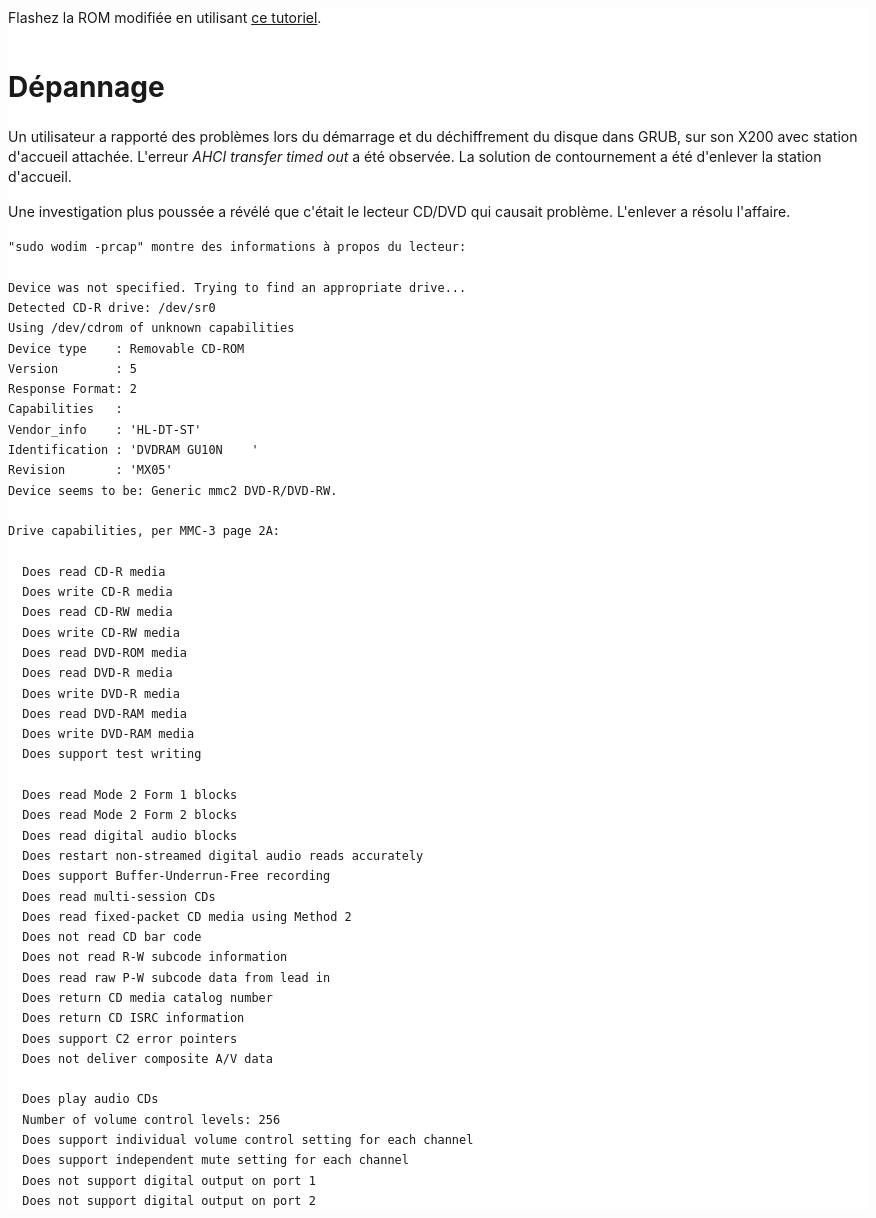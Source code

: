 Flashez la ROM modifiée en utilisant [ce tutoriel](../install/#flashrom).

Dépannage
===============

Un utilisateur a rapporté des problèmes lors du démarrage et du déchiffrement du disque dans GRUB,
sur son X200 avec station d'accueil attachée. L'erreur *AHCI transfer timed out* a été observée.
La solution de contournement a été d'enlever la station d'accueil.

Une investigation plus poussée a révélé que c'était le lecteur CD/DVD
qui causait problème. L'enlever a résolu l'affaire.

    "sudo wodim -prcap" montre des informations à propos du lecteur:
    
    Device was not specified. Trying to find an appropriate drive...
    Detected CD-R drive: /dev/sr0
    Using /dev/cdrom of unknown capabilities
    Device type    : Removable CD-ROM
    Version        : 5
    Response Format: 2
    Capabilities   : 
    Vendor_info    : 'HL-DT-ST'
    Identification : 'DVDRAM GU10N    '
    Revision       : 'MX05'
    Device seems to be: Generic mmc2 DVD-R/DVD-RW.

    Drive capabilities, per MMC-3 page 2A:

      Does read CD-R media
      Does write CD-R media
      Does read CD-RW media
      Does write CD-RW media
      Does read DVD-ROM media
      Does read DVD-R media
      Does write DVD-R media
      Does read DVD-RAM media
      Does write DVD-RAM media
      Does support test writing

      Does read Mode 2 Form 1 blocks
      Does read Mode 2 Form 2 blocks
      Does read digital audio blocks
      Does restart non-streamed digital audio reads accurately
      Does support Buffer-Underrun-Free recording
      Does read multi-session CDs
      Does read fixed-packet CD media using Method 2
      Does not read CD bar code
      Does not read R-W subcode information
      Does read raw P-W subcode data from lead in
      Does return CD media catalog number
      Does return CD ISRC information
      Does support C2 error pointers
      Does not deliver composite A/V data

      Does play audio CDs
      Number of volume control levels: 256
      Does support individual volume control setting for each channel
      Does support independent mute setting for each channel
      Does not support digital output on port 1
      Does not support digital output on port 2

